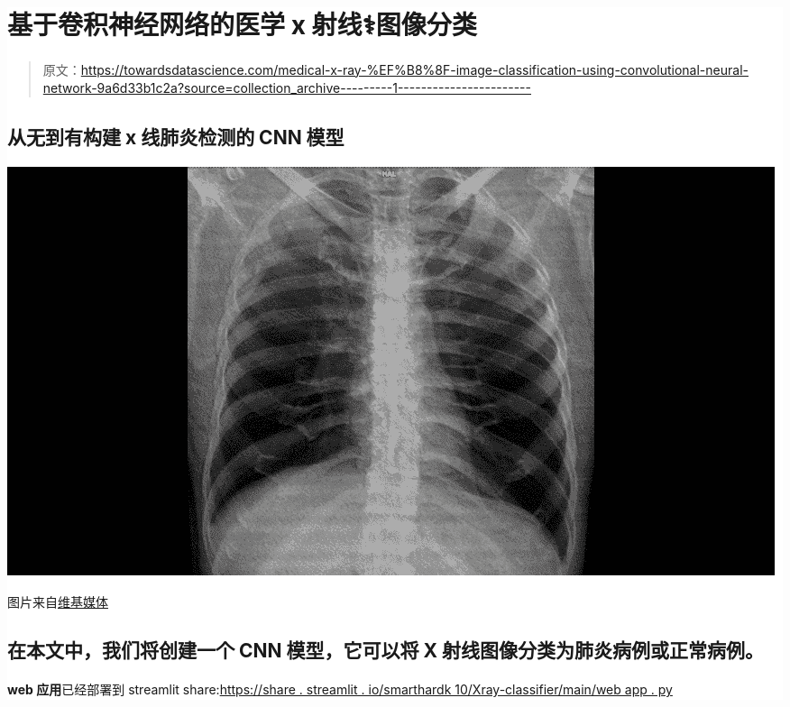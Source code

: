 # 基于卷积神经网络的医学 x 射线⚕️图像分类

> 原文：<https://towardsdatascience.com/medical-x-ray-%EF%B8%8F-image-classification-using-convolutional-neural-network-9a6d33b1c2a?source=collection_archive---------1----------------------->

## 从无到有构建 x 线肺炎检测的 CNN 模型

![](img/a6daf5281e26fbbb5e7baf283f769549.png)

图片来自[维基媒体](https://commons.wikimedia.org/wiki/File:Projectional_rendering_of_CT_scan_of_thorax_(thumbnail).gif)

## 在本文中，我们将创建一个 CNN 模型，它可以将 X 射线图像分类为肺炎病例或正常病例。

**web 应用**已经部署到 streamlit share:[https://share . streamlit . io/smarthardk 10/Xray-classifier/main/web app . py](https://share.streamlit.io/smarthardik10/xray-classifier/main/webapp.py)
